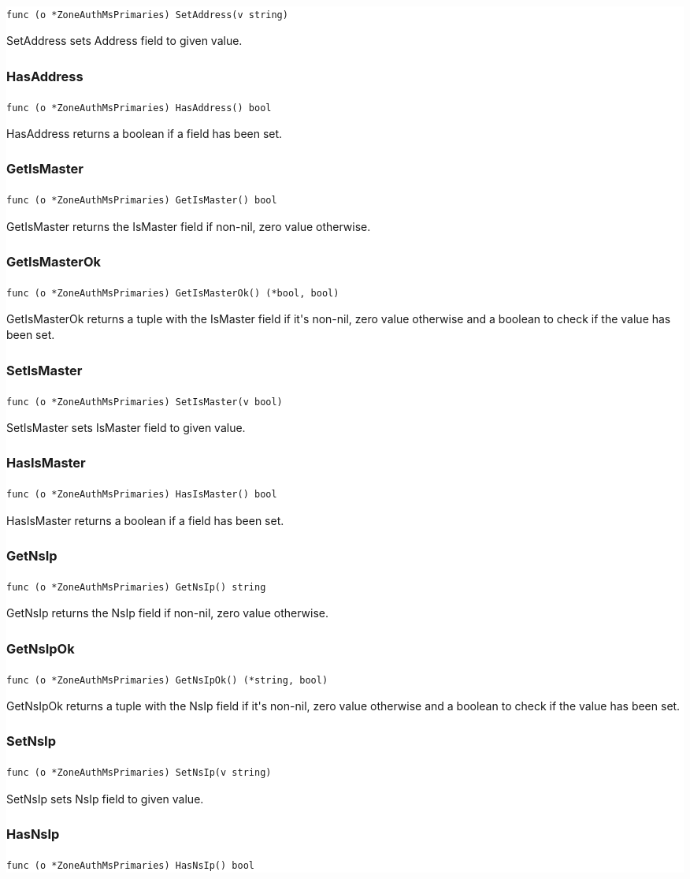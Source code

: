 `func (o *ZoneAuthMsPrimaries) SetAddress(v string)`

SetAddress sets Address field to given value.

### HasAddress

`func (o *ZoneAuthMsPrimaries) HasAddress() bool`

HasAddress returns a boolean if a field has been set.

### GetIsMaster

`func (o *ZoneAuthMsPrimaries) GetIsMaster() bool`

GetIsMaster returns the IsMaster field if non-nil, zero value otherwise.

### GetIsMasterOk

`func (o *ZoneAuthMsPrimaries) GetIsMasterOk() (*bool, bool)`

GetIsMasterOk returns a tuple with the IsMaster field if it's non-nil, zero value otherwise
and a boolean to check if the value has been set.

### SetIsMaster

`func (o *ZoneAuthMsPrimaries) SetIsMaster(v bool)`

SetIsMaster sets IsMaster field to given value.

### HasIsMaster

`func (o *ZoneAuthMsPrimaries) HasIsMaster() bool`

HasIsMaster returns a boolean if a field has been set.

### GetNsIp

`func (o *ZoneAuthMsPrimaries) GetNsIp() string`

GetNsIp returns the NsIp field if non-nil, zero value otherwise.

### GetNsIpOk

`func (o *ZoneAuthMsPrimaries) GetNsIpOk() (*string, bool)`

GetNsIpOk returns a tuple with the NsIp field if it's non-nil, zero value otherwise
and a boolean to check if the value has been set.

### SetNsIp

`func (o *ZoneAuthMsPrimaries) SetNsIp(v string)`

SetNsIp sets NsIp field to given value.

### HasNsIp

`func (o *ZoneAuthMsPrimaries) HasNsIp() bool`
